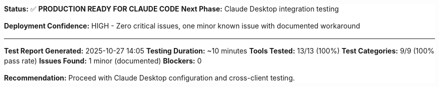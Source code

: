 **Status:** ✅ **PRODUCTION READY FOR CLAUDE CODE**
**Next Phase:** Claude Desktop integration testing

**Deployment Confidence:** HIGH - Zero critical issues, one minor known issue with documented workaround

---

**Test Report Generated:** 2025-10-27 14:05
**Testing Duration:** ~10 minutes
**Tools Tested:** 13/13 (100%)
**Test Categories:** 9/9 (100% pass rate)
**Issues Found:** 1 minor (documented)
**Blockers:** 0

**Recommendation:** Proceed with Claude Desktop configuration and cross-client testing.
